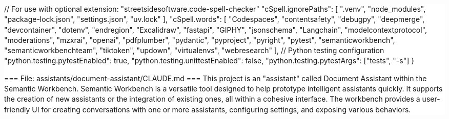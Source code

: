   // For use with optional extension: "streetsidesoftware.code-spell-checker"
  "cSpell.ignorePaths": [
    ".venv",
    "node_modules",
    "package-lock.json",
    "settings.json",
    "uv.lock"
  ],
  "cSpell.words": [
    "Codespaces",
    "contentsafety",
    "debugpy",
    "deepmerge",
    "devcontainer",
    "dotenv",
    "endregion",
    "Excalidraw",
    "fastapi",
    "GIPHY",
    "jsonschema",
    "Langchain",
    "modelcontextprotocol",
    "moderations",
    "mzxrai",
    "openai",
    "pdfplumber",
    "pydantic",
    "pyproject",
    "pyright",
    "pytest",
    "semanticworkbench",
    "semanticworkbenchteam",
    "tiktoken",
    "updown",
    "virtualenvs",
    "webresearch"
  ],
  // Python testing configuration
  "python.testing.pytestEnabled": true,
  "python.testing.unittestEnabled": false,
  "python.testing.pytestArgs": ["tests", "-s"]
}


=== File: assistants/document-assistant/CLAUDE.md ===
This project is an "assistant" called Document Assistant within the Semantic Workbench.
Semantic Workbench is a versatile tool designed to help prototype intelligent assistants quickly.
It supports the creation of new assistants or the integration of existing ones, all within a cohesive interface.
The workbench provides a user-friendly UI for creating conversations with one or more assistants, configuring settings, and exposing various behaviors.
